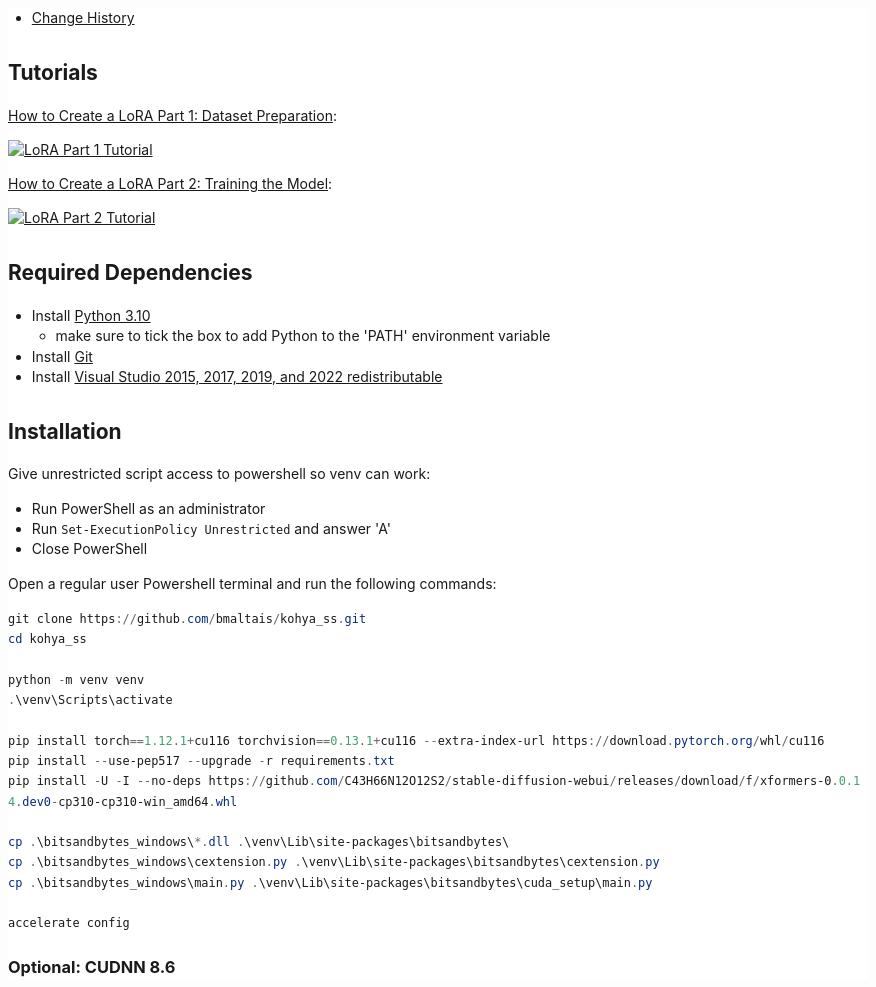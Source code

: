 - [Change History](https://github.com/jonathanzhang53/kohya_ss#change-history)

## Tutorials

[How to Create a LoRA Part 1: Dataset Preparation](https://www.youtube.com/watch?v=N4_-fB62Hwk):

[![LoRA Part 1 Tutorial](https://img.youtube.com/vi/N4_-fB62Hwk/0.jpg)](https://www.youtube.com/watch?v=N4_-fB62Hwk)

[How to Create a LoRA Part 2: Training the Model](https://www.youtube.com/watch?v=k5imq01uvUY):

[![LoRA Part 2 Tutorial](https://img.youtube.com/vi/k5imq01uvUY/0.jpg)](https://www.youtube.com/watch?v=k5imq01uvUY)

## Required Dependencies

- Install [Python 3.10](https://www.python.org/ftp/python/3.10.9/python-3.10.9-amd64.exe) 
  - make sure to tick the box to add Python to the 'PATH' environment variable
- Install [Git](https://git-scm.com/download/win)
- Install [Visual Studio 2015, 2017, 2019, and 2022 redistributable](https://aka.ms/vs/17/release/vc_redist.x64.exe)

## Installation

Give unrestricted script access to powershell so venv can work:

- Run PowerShell as an administrator
- Run `Set-ExecutionPolicy Unrestricted` and answer 'A'
- Close PowerShell

Open a regular user Powershell terminal and run the following commands:

```powershell
git clone https://github.com/bmaltais/kohya_ss.git
cd kohya_ss

python -m venv venv
.\venv\Scripts\activate

pip install torch==1.12.1+cu116 torchvision==0.13.1+cu116 --extra-index-url https://download.pytorch.org/whl/cu116
pip install --use-pep517 --upgrade -r requirements.txt
pip install -U -I --no-deps https://github.com/C43H66N12O12S2/stable-diffusion-webui/releases/download/f/xformers-0.0.14.dev0-cp310-cp310-win_amd64.whl

cp .\bitsandbytes_windows\*.dll .\venv\Lib\site-packages\bitsandbytes\
cp .\bitsandbytes_windows\cextension.py .\venv\Lib\site-packages\bitsandbytes\cextension.py
cp .\bitsandbytes_windows\main.py .\venv\Lib\site-packages\bitsandbytes\cuda_setup\main.py

accelerate config
```

### Optional: CUDNN 8.6
